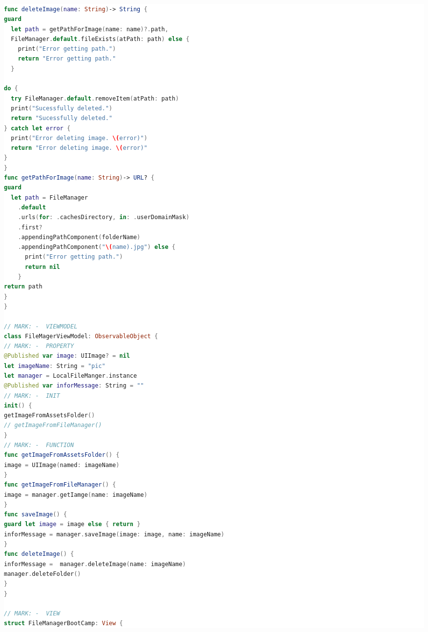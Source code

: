 ```swift
func deleteImage(name: String)-> String {
guard
  let path = getPathForImage(name: name)?.path,
  FileManager.default.fileExists(atPath: path) else {
    print("Error getting path.")
    return "Error getting path."
  }

do {
  try FileManager.default.removeItem(atPath: path)
  print("Sucessfully deleted.")
  return "Sucessfully deleted."
} catch let error {
  print("Error deleting image. \(error)")
  return "Error deleting image. \(error)"
}
}
func getPathForImage(name: String)-> URL? {
guard
  let path = FileManager
    .default
    .urls(for: .cachesDirectory, in: .userDomainMask)
    .first?
    .appendingPathComponent(folderName)
    .appendingPathComponent("\(name).jpg") else {
      print("Error getting path.")
      return nil
    }
return path
}
}

// MARK: -  VIEWMODEL
class FileMagerViewModel: ObservableObject {
// MARK: -  PROPERTY
@Published var image: UIImage? = nil
let imageName: String = "pic"
let manager = LocalFileManger.instance
@Published var inforMessage: String = ""
// MARK: -  INIT
init() {
getImageFromAssetsFolder()
// getImageFromFileManager()
}
// MARK: -  FUNCTION
func getImageFromAssetsFolder() {
image = UIImage(named: imageName)
}
func getImageFromFileManager() {
image = manager.getIamge(name: imageName)
}
func saveImage() {
guard let image = image else { return }
inforMessage = manager.saveImage(image: image, name: imageName)
}
func deleteImage() {
inforMessage =  manager.deleteImage(name: imageName)
manager.deleteFolder()
}
}

// MARK: -  VIEW
struct FileManagerBootCamp: View {
```